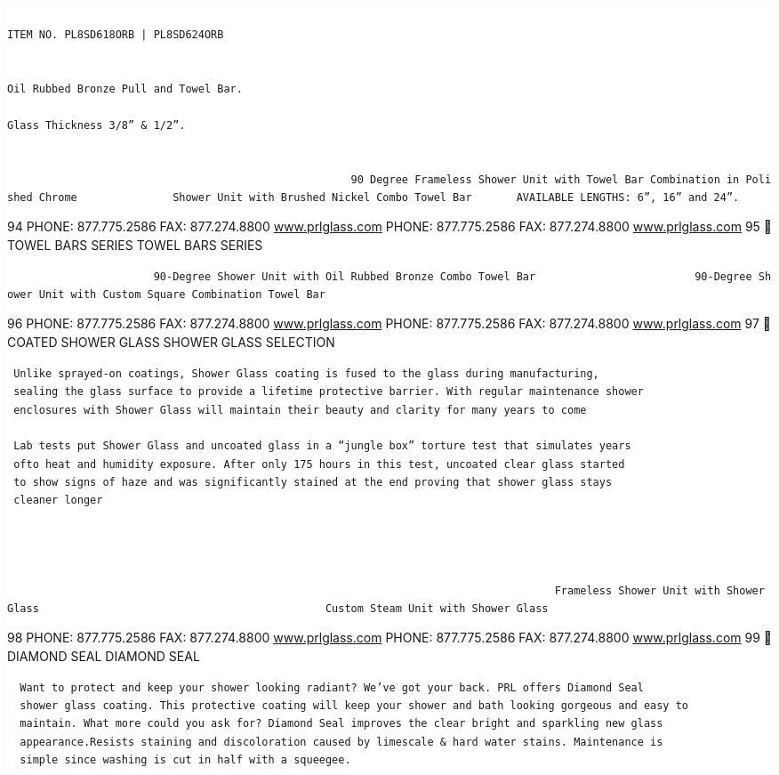 


                                                                                                                                                                                                                        ITEM NO. PL8SD618ORB | PL8SD624ORB

                                                                                                                                                                                                                               Oil Rubbed Bronze Pull and Towel Bar.
                                                                                                                                                                                                                                        Glass Thickness 3/8” & 1/2”.


                                                          90 Degree Frameless Shower Unit with Towel Bar Combination in Polished Chrome               Shower Unit with Brushed Nickel Combo Towel Bar       AVAILABLE LENGTHS: 6”, 16” and 24”.


94                                  PHONE: 877.775.2586                   FAX: 877.274.8800                  www.prlglass.com                                      PHONE: 877.775.2586                  FAX: 877.274.8800             www.prlglass.com                 95
                                                                TOWEL BARS SERIES                                                                      TOWEL BARS SERIES




                           90-Degree Shower Unit with Oil Rubbed Bronze Combo Towel Bar                         90-Degree Shower Unit with Custom Square Combination Towel Bar



96   PHONE: 877.775.2586     FAX: 877.274.8800                www.prlglass.com            PHONE: 877.775.2586   FAX: 877.274.8800                www.prlglass.com                97
     COATED SHOWER GLASS
                                                                                                                                                                                   SHOWER GLASS SELECTION




     Unlike sprayed-on coatings, Shower Glass coating is fused to the glass during manufacturing,
     sealing the glass surface to provide a lifetime protective barrier. With regular maintenance shower
     enclosures with Shower Glass will maintain their beauty and clarity for many years to come

     Lab tests put Shower Glass and uncoated glass in a “jungle box” torture test that simulates years
     ofto heat and humidity exposure. After only 175 hours in this test, uncoated clear glass started
     to show signs of haze and was significantly stained at the end proving that shower glass stays
     cleaner longer




                                                                                          Frameless Shower Unit with Shower Glass                                             Custom Steam Unit with Shower Glass



98                                 PHONE: 877.775.2586                   FAX: 877.274.8800              www.prlglass.com            PHONE: 877.775.2586   FAX: 877.274.8800          www.prlglass.com               99
      DIAMOND SEAL
                                                                                                                                                                                                  DIAMOND SEAL




      Want to protect and keep your shower looking radiant? We’ve got your back. PRL offers Diamond Seal
      shower glass coating. This protective coating will keep your shower and bath looking gorgeous and easy to
      maintain. What more could you ask for? Diamond Seal improves the clear bright and sparkling new glass
      appearance.Resists staining and discoloration caused by limescale & hard water stains. Maintenance is
      simple since washing is cut in half with a squeegee.
